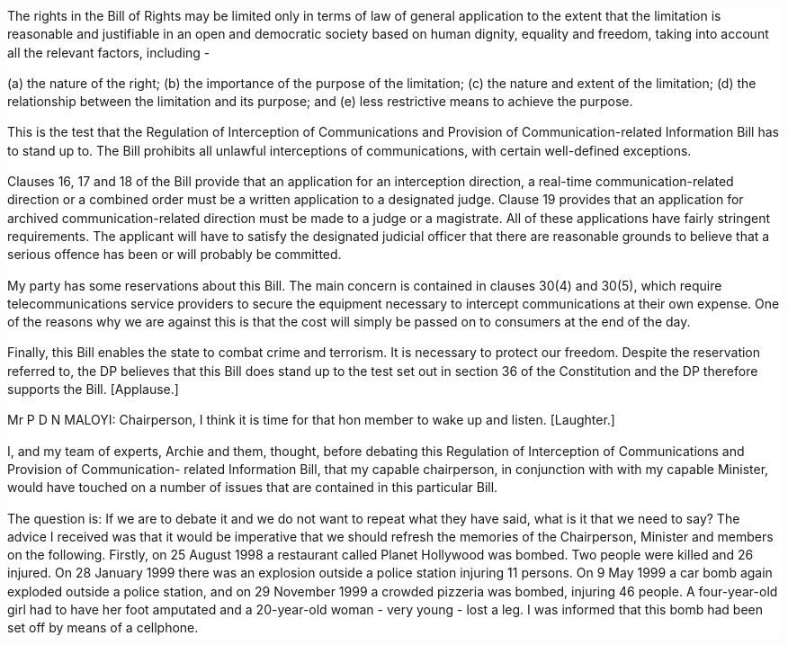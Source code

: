 
  The rights in the Bill of Rights may be limited only in terms of  law  of
  general application to the extent that the limitation is  reasonable  and
  justifiable in an open and democratic society  based  on  human  dignity,
  equality and freedom, taking  into  account  all  the  relevant  factors,
  including -


  (a) the nature of the right;
  (b) the importance of the purpose of the limitation;
  (c) the nature and extent of the limitation;
  (d) the relationship between the limitation and its purpose; and
  (e) less restrictive means to achieve the purpose.

This is the test that the Regulation of Interception of  Communications  and
Provision of Communication-related Information Bill has to stand up to.  The
Bill prohibits all unlawful interceptions of  communications,  with  certain
well-defined exceptions.

Clauses 16, 17 and 18 of  the  Bill  provide  that  an  application  for  an
interception direction, a real-time  communication-related  direction  or  a
combined order must be a written application to a designated  judge.  Clause
19  provides  that  an  application   for   archived   communication-related
direction  must  be  made  to  a  judge  or  a  magistrate.  All  of   these
applications have fairly stringent requirements. The applicant will have  to
satisfy the designated judicial officer that there  are  reasonable  grounds
to believe that a serious offence has been or will probably be committed.

My party has  some  reservations  about  this  Bill.  The  main  concern  is
contained in clauses  30(4)  and  30(5),  which  require  telecommunications
service  providers  to  secure  the   equipment   necessary   to   intercept
communications at their own expense. One of the reasons why we  are  against
this is that the cost will simply be passed on to consumers at  the  end  of
the day.

Finally, this Bill enables the state to combat crime and  terrorism.  It  is
necessary to protect our freedom. Despite the reservation referred  to,  the
DP believes that this Bill does stand up to the test set out in  section  36
of the Constitution and the DP therefore supports the Bill. [Applause.]

Mr P D N MALOYI: Chairperson, I think it is time  for  that  hon  member  to
wake up and listen. [Laughter.]

I, and my team of experts, Archie and them, thought,  before  debating  this
Regulation of Interception of Communications and Provision of Communication-
related Information Bill, that my capable chairperson, in  conjunction  with
with my capable Minister, would have touched on a number of issues that  are
contained in this particular Bill.

The question is: If we are to debate it and we do not want  to  repeat  what
they have said, what is it that we need to say? The advice  I  received  was
that it would be imperative that we  should  refresh  the  memories  of  the
Chairperson, Minister and members on the following. Firstly,  on  25  August
1998 a restaurant called  Planet  Hollywood  was  bombed.  Two  people  were
killed and 26 injured. On 28 January 1999 there was an explosion  outside  a
police station injuring 11 persons. On 9 May 1999 a car bomb again  exploded
outside a police station, and on 29 November 1999  a  crowded  pizzeria  was
bombed, injuring 46 people. A  four-year-old  girl  had  to  have  her  foot
amputated and a 20-year-old woman - very young - lost a leg. I was  informed
that this bomb had been set off by means of a cellphone.

